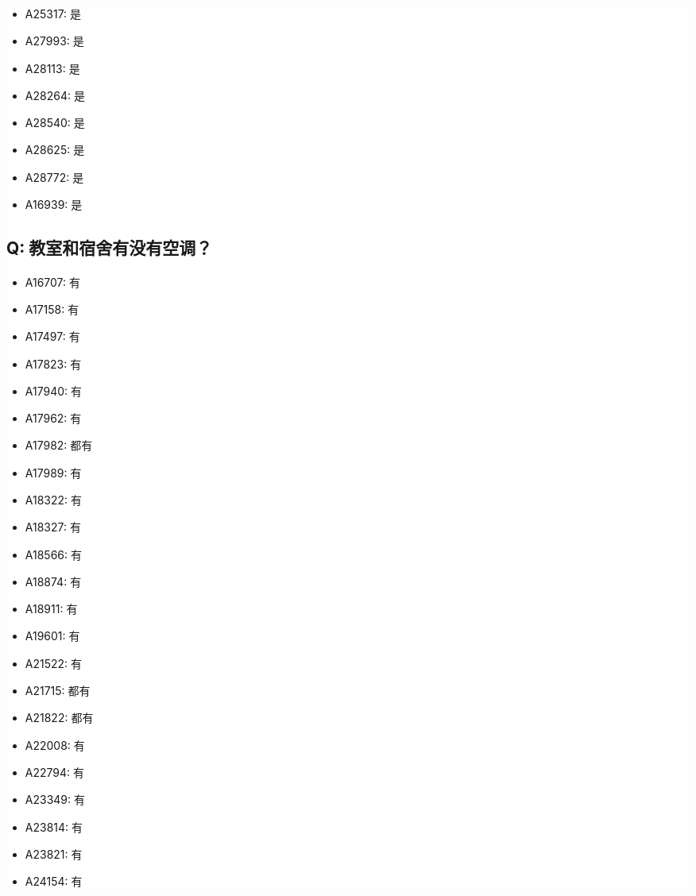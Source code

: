 - A25317: 是

- A27993: 是

- A28113: 是

- A28264: 是

- A28540: 是

- A28625: 是

- A28772: 是

- A16939: 是

## Q: 教室和宿舍有没有空调？

- A16707: 有

- A17158: 有

- A17497: 有

- A17823: 有

- A17940: 有

- A17962: 有

- A17982: 都有

- A17989: 有

- A18322: 有

- A18327: 有

- A18566: 有

- A18874: 有

- A18911: 有

- A19601: 有

- A21522: 有

- A21715: 都有

- A21822: 都有

- A22008: 有

- A22794: 有

- A23349: 有

- A23814: 有

- A23821: 有

- A24154: 有
